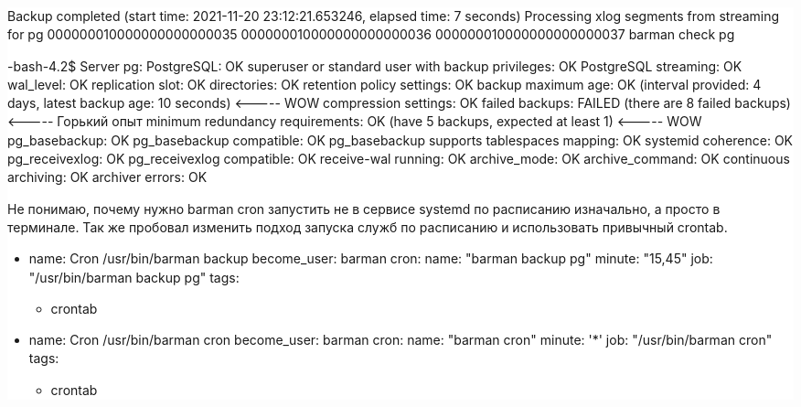 Backup completed (start time: 2021-11-20 23:12:21.653246, elapsed time: 7 seconds)
Processing xlog segments from streaming for pg
        000000010000000000000035
        000000010000000000000036
        000000010000000000000037
 barman check pg

-bash-4.2$ 
Server pg:
        PostgreSQL: OK
        superuser or standard user with backup privileges: OK
        PostgreSQL streaming: OK
        wal_level: OK
        replication slot: OK
        directories: OK
        retention policy settings: OK
        backup maximum age: OK (interval provided: 4 days, latest backup age: 10 seconds) <----- WOW
        compression settings: OK
        failed backups: FAILED (there are 8 failed backups)       <----- Горький опыт
        minimum redundancy requirements: OK (have 5 backups, expected at least 1)  <----- WOW
        pg_basebackup: OK
        pg_basebackup compatible: OK
        pg_basebackup supports tablespaces mapping: OK
        systemid coherence: OK
        pg_receivexlog: OK
        pg_receivexlog compatible: OK
        receive-wal running: OK
        archive_mode: OK
        archive_command: OK
        continuous archiving: OK
        archiver errors: OK

Не понимаю, почему нужно barman cron запустить не в сервисе systemd по расписанию изначально, а просто в терминале. Так же пробовал изменить подход запуска служб по расписанию и использовать привычный crontab.

- name: Cron /usr/bin/barman backup
  become_user: barman
  cron:
    name: "barman backup pg"
    minute: "15,45"
    job: "/usr/bin/barman  backup pg"
  tags:
    - crontab

- name: Cron /usr/bin/barman cron
  become_user: barman
  cron:
    name: "barman cron"
    minute: '*'
    job: "/usr/bin/barman cron"
  tags:
    - crontab

